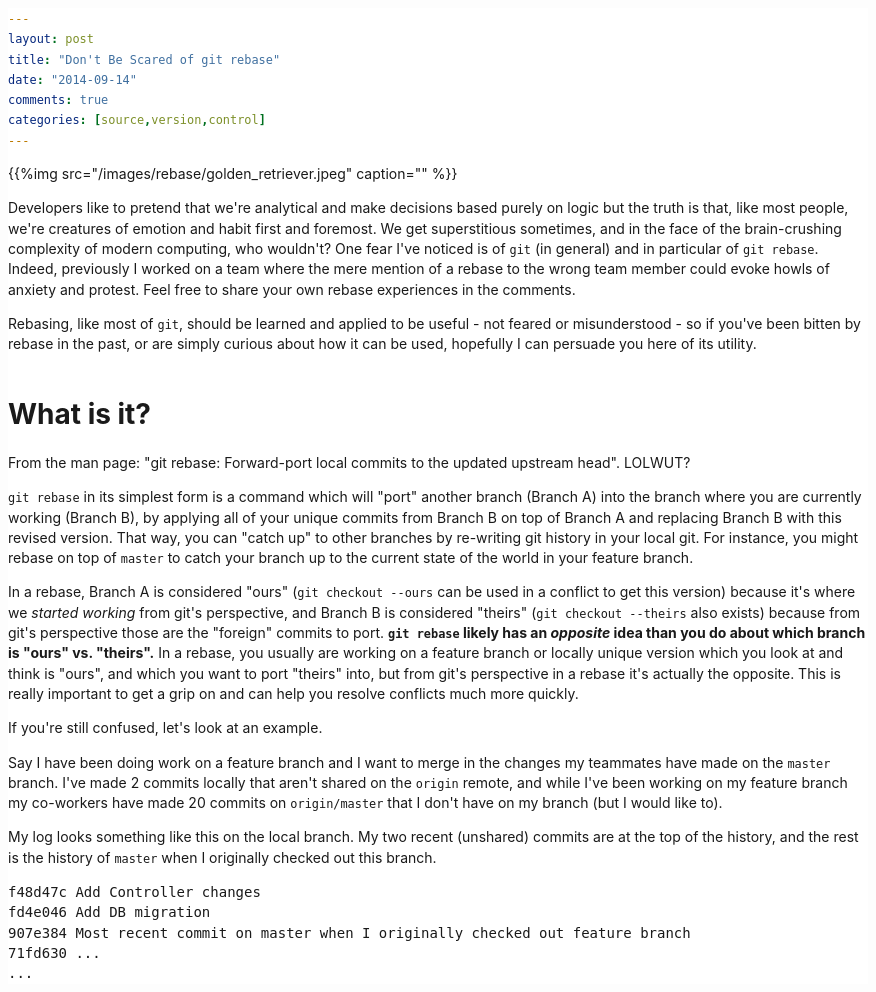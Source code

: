 ```yaml
---
layout: post
title: "Don't Be Scared of git rebase"
date: "2014-09-14"
comments: true
categories: [source,version,control]
---
```


{{%img src="/images/rebase/golden_retriever.jpeg" caption="" %}}

Developers like to pretend that we're analytical and make decisions based purely on logic but the truth is that, like most people, we're creatures of emotion and habit first and foremost. We get superstitious sometimes, and in the face of the brain-crushing complexity of modern computing, who wouldn't?  One fear I've noticed is of `git` (in general) and in particular of `git rebase`.  Indeed, previously I worked on a team where the mere mention of a rebase to the wrong team member could evoke howls of anxiety and protest.  Feel free to share your own rebase experiences in the comments.

Rebasing, like most of `git`, should be learned and applied to be useful - not feared or misunderstood - so if you've been bitten by rebase in the past, or are simply curious about how it can be used, hopefully I can persuade you here of its utility.

# What is it?

From the man page: "git rebase: Forward-port local commits to the updated upstream head". LOLWUT?

`git rebase` in its simplest form is a command which will "port" another branch (Branch A) into the branch where you are currently working (Branch B), by applying all of your unique commits from Branch B on top of Branch A and replacing Branch B with this revised version. That way, you can "catch up" to other branches by re-writing git history in your local git. For instance, you might rebase on top of `master` to catch your branch up to the current state of the world in your feature branch.

In a rebase, Branch A is considered "ours" (`git checkout --ours` can be used in a conflict to get this version) because it's where we _started working_ from git's perspective, and Branch B is considered "theirs" (`git checkout --theirs` also exists) because from git's perspective those are the "foreign" commits to port. **`git rebase` likely has an _opposite_ idea than you do about which branch is "ours" vs. "theirs".** In a rebase, you usually are working on a feature branch or locally unique version which you look at and think is "ours", and which you want to port "theirs" into, but from git's perspective in a rebase it's actually the opposite. This is really important to get a grip on and can help you resolve conflicts much more quickly.

If you're still confused, let's look at an example.

Say I have been doing work on a feature branch and I want to merge in the changes my teammates have made on the `master` branch.  I've made 2 commits locally that aren't shared on the `origin` remote, and while I've been working on my feature branch my co-workers have made 20 commits on `origin/master` that I don't have on my branch (but I would like to).

My log looks something like this on the local branch.  My two recent (unshared) commits are at the top of the history, and the rest is the history of `master` when I originally checked out this branch.

<pre>
f48d47c Add Controller changes
fd4e046 Add DB migration
907e384 Most recent commit on master when I originally checked out feature branch
71fd630 ...
...
</pre>

